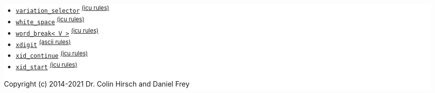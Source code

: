 * [`variation_selector`](Rule-Reference.md#variation_selector) <sup>[(icu rules)](Rule-Reference.md#icu-rules-for-binary-properties)</sup>
* [`white_space`](Rule-Reference.md#white_space) <sup>[(icu rules)](Rule-Reference.md#icu-rules-for-binary-properties)</sup>
* [`word_break< V >`](Rule-Reference.md#word_break-v-) <sup>[(icu rules)](Rule-Reference.md#icu-rules-for-enumerated-properties)</sup>
* [`xdigit`](Rule-Reference.md#xdigit) <sup>[(ascii rules)](Rule-Reference.md#ascii-rules)</sup>
* [`xid_continue`](Rule-Reference.md#xid_continue) <sup>[(icu rules)](Rule-Reference.md#icu-rules-for-binary-properties)</sup>
* [`xid_start`](Rule-Reference.md#xid_start) <sup>[(icu rules)](Rule-Reference.md#icu-rules-for-binary-properties)</sup>

Copyright (c) 2014-2021 Dr. Colin Hirsch and Daniel Frey

